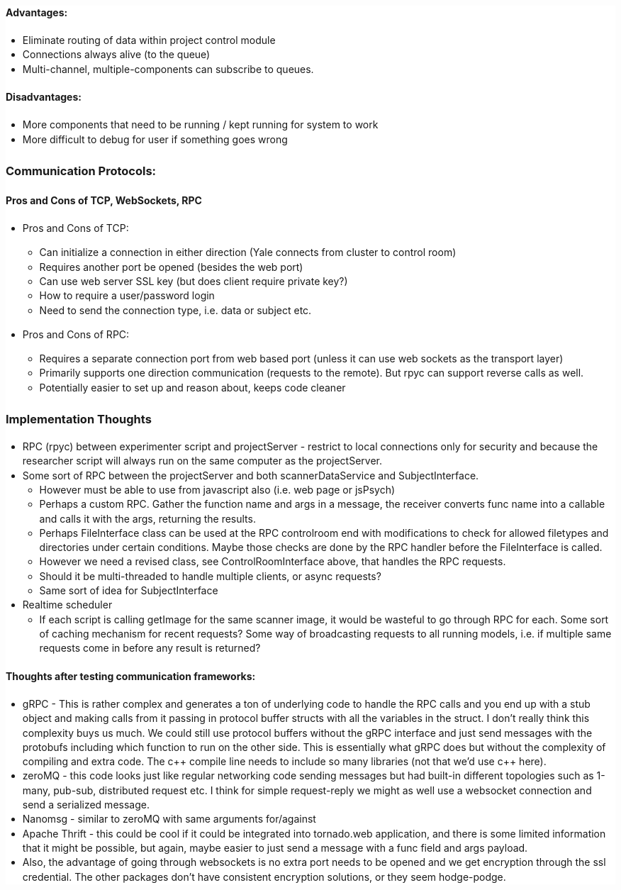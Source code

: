 #### Advantages:
- Eliminate routing of data within project control module
- Connections always alive (to the queue)
- Multi-channel, multiple-components can subscribe to queues.
#### Disadvantages:
- More components that need to be running / kept running for system to work
- More difficult to debug for user if something goes wrong

### Communication Protocols:
#### Pros and Cons of TCP, WebSockets, RPC
- Pros and Cons of TCP:
    - Can initialize a connection in either direction (Yale connects from cluster to control room)
    - Requires another port be opened (besides the web port)
    - Can use web server SSL key (but does client require private key?)
    - How to require a user/password login
    - Need to send the connection type, i.e. data or subject etc.

- Pros and Cons of RPC:
    - Requires a separate connection port from web based port (unless it can use web sockets as the transport layer)
    - Primarily supports one direction communication (requests to the remote). But rpyc can support reverse calls as well.
    - Potentially easier to set up and reason about, keeps code cleaner

### Implementation Thoughts
- RPC (rpyc) between experimenter script and projectServer - restrict to local connections only for security and because the researcher script will always run on the same computer as the projectServer.
- Some sort of RPC between the projectServer and both scannerDataService and SubjectInterface.
    - However must be able to use from javascript also (i.e. web page or jsPsych)
    - Perhaps a custom RPC. Gather the function name and args in a message, the receiver converts func name into a callable and calls it with the args, returning the results.
    - Perhaps FileInterface class can be used at the RPC controlroom end with modifications to check for allowed filetypes and directories under certain conditions. Maybe those checks are done by the RPC handler before the FileInterface is called.
    - However we need a revised class, see ControlRoomInterface above, that handles the RPC requests.
    - Should it be multi-threaded to handle multiple clients, or async requests?
    - Same sort of idea for SubjectInterface
- Realtime scheduler
    - If each script is calling getImage for the same scanner image, it would be wasteful to go through RPC for each. Some sort of caching mechanism for recent requests? Some way of broadcasting requests to all running models, i.e. if multiple same requests come in before any result is returned?

#### Thoughts after testing communication frameworks:
- gRPC - This is rather complex and generates a ton of underlying code to handle the RPC calls and you end up with a stub object and making calls from it passing in protocol buffer structs with all the variables in the struct. I don’t really think this complexity buys us much. We could still use protocol buffers without the gRPC interface and just send messages with the protobufs including which function to run on the other side. This is essentially what gRPC does but without the complexity of compiling and extra code. The c++ compile line needs to include so many libraries (not that we’d use c++ here).
- zeroMQ - this code looks just like regular networking code sending messages but had built-in different topologies such as 1-many, pub-sub, distributed request etc. I think for simple request-reply we might as well use a websocket connection and send a serialized message.
- Nanomsg - similar to zeroMQ with same arguments for/against
- Apache Thrift - this could be cool if it could be integrated into tornado.web application, and there is some limited information that it might be possible, but again, maybe easier to just send a message with a func field and args payload.
- Also, the advantage of going through websockets is no extra port needs to be opened and we get encryption through the ssl credential. The other packages don’t have consistent encryption solutions, or they seem hodge-podge.
